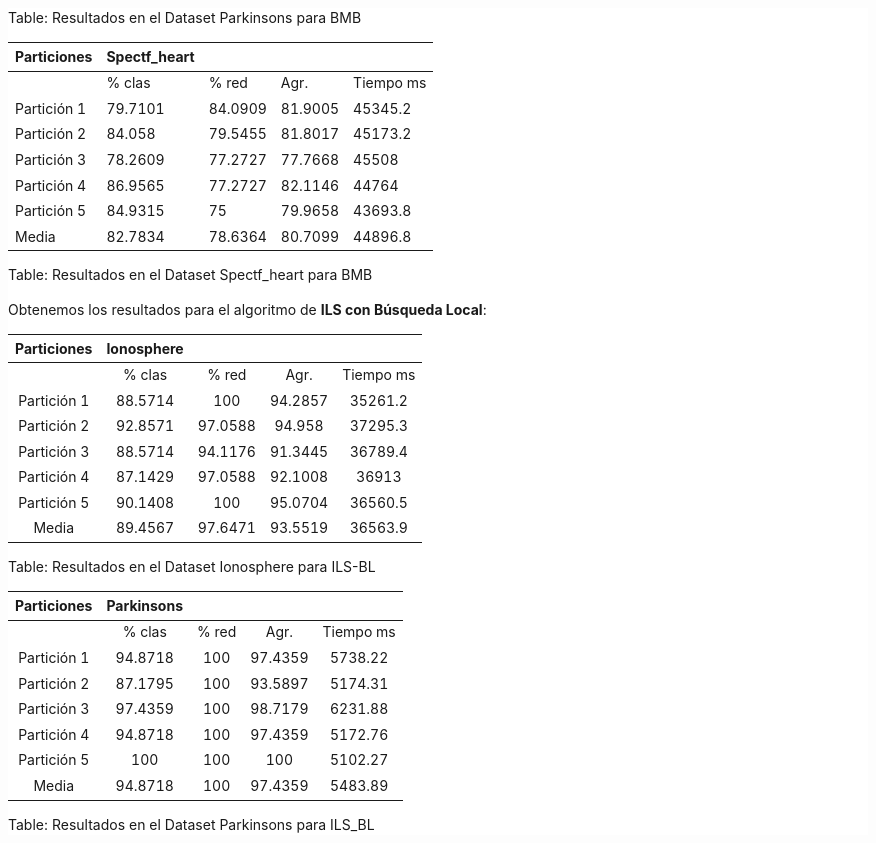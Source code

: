 Table: Resultados en el Dataset Parkinsons para BMB

|Particiones | Spectf_heart      ||||
|:--|:--|:--|:--|:--|
| | % clas | % red | Agr. | Tiempo ms | 
|Partición 1| 79.7101| 84.0909| 81.9005| 45345.2| 
|Partición 2| 84.058| 79.5455| 81.8017| 45173.2| 
|Partición 3| 78.2609| 77.2727| 77.7668| 45508|   
|Partición 4| 86.9565| 77.2727| 82.1146| 44764|  
|Partición 5| 84.9315| 75| 79.9658| 43693.8|   
|Media| 82.7834| 78.6364| 80.7099| 44896.8| 

Table: Resultados en el Dataset Spectf_heart para BMB

Obtenemos los resultados para el algoritmo de **ILS con Búsqueda Local**:

|Particiones | Ionosphere      ||||
|:--:|:--:|:--:|:--:|:--:|
| | % clas | % red | Agr. | Tiempo ms | 
|Partición 1| 88.5714| 100| 94.2857| 35261.2| 
|Partición 2| 92.8571| 97.0588| 94.958| 37295.3| 
|Partición 3| 88.5714| 94.1176| 91.3445| 36789.4| 
|Partición 4| 87.1429| 97.0588| 92.1008| 36913| 
|Partición 5| 90.1408| 100| 95.0704| 36560.5| 
|Media| 89.4567| 97.6471| 93.5519| 36563.9| 

Table: Resultados en el Dataset Ionosphere para ILS-BL

|Particiones | Parkinsons      ||||
|:--:|:--:|:--:|:--:|:--:|
| | % clas | % red | Agr. | Tiempo ms | 
|Partición 1| 94.8718| 100| 97.4359| 5738.22| 
|Partición 2| 87.1795| 100| 93.5897| 5174.31| 
|Partición 3| 97.4359| 100| 98.7179| 6231.88|  
|Partición 4| 94.8718| 100| 97.4359| 5172.76|  
|Partición 5| 100| 100| 100| 5102.27| 
|Media| 94.8718| 100| 97.4359| 5483.89| 

Table: Resultados en el Dataset Parkinsons para ILS_BL
